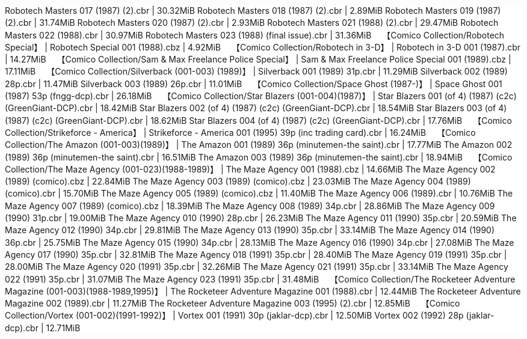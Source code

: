 Robotech Masters 017 (1987) (2).cbr | 30.32MiB
Robotech Masters 018 (1987) (2).cbr | 2.89MiB
Robotech Masters 019 (1987) (2).cbr | 31.74MiB
Robotech Masters 020 (1987) (2).cbr | 2.93MiB
Robotech Masters 021 (1988) (2).cbr | 29.47MiB
Robotech Masters 022 (1988).cbr | 30.97MiB
Robotech Masters 023 (1988) (final issue).cbr | 31.36MiB
&emsp;【Comico Collection/Robotech Special】 | 
Robotech Special 001 (1988).cbz | 4.92MiB
&emsp;【Comico Collection/Robotech in 3-D】 | 
Robotech in 3-D 001 (1987).cbr | 14.27MiB
&emsp;【Comico Collection/Sam & Max Freelance Police Special】 | 
Sam & Max Freelance Police Special 001 (1989).cbz | 17.11MiB
&emsp;【Comico Collection/Silverback (001-003) (1989)】 | 
Silverback 001 (1989) 31p.cbr | 11.29MiB
Silverback 002 (1989) 28p.cbr | 11.47MiB
Silverback 003 (1989) 26p.cbr | 11.01MiB
&emsp;【Comico Collection/Space Ghost (1987-)】 | 
Space Ghost 001 (1987) 53p (fngg-dcp).cbr | 26.18MiB
&emsp;【Comico Collection/Star Blazers (001-004)(1987)】 | 
Star Blazers 001 (of 4) (1987) (c2c) (GreenGiant-DCP).cbr | 18.42MiB
Star Blazers 002 (of 4) (1987) (c2c) (GreenGiant-DCP).cbr | 18.54MiB
Star Blazers 003 (of 4) (1987) (c2c) (GreenGiant-DCP).cbr | 18.62MiB
Star Blazers 004 (of 4) (1987) (c2c) (GreenGiant-DCP).cbr | 17.76MiB
&emsp;【Comico Collection/Strikeforce - America】 | 
Strikeforce - America 001 (1995) 39p (inc trading card).cbr | 16.24MiB
&emsp;【Comico Collection/The Amazon (001-003)(1989)】 | 
The Amazon 001 (1989) 36p (minutemen-the saint).cbr | 17.77MiB
The Amazon 002 (1989) 36p (minutemen-the saint).cbr | 16.51MiB
The Amazon 003 (1989) 36p (minutemen-the saint).cbr | 18.94MiB
&emsp;【Comico Collection/The Maze Agency (001-023)(1988-1989)】 | 
The Maze Agency 001 (1988).cbz | 14.66MiB
The Maze Agency 002 (1989) (comico).cbz | 22.84MiB
The Maze Agency 003 (1989) (comico).cbz | 23.03MiB
The Maze Agency 004 (1989) (comico).cbr | 15.70MiB
The Maze Agency 005 (1989) (comico).cbz | 11.40MiB
The Maze Agency 006 (1989).cbr | 10.76MiB
The Maze Agency 007 (1989) (comico).cbz | 18.39MiB
The Maze Agency 008 (1989) 34p.cbr | 28.86MiB
The Maze Agency 009 (1990) 31p.cbr | 19.00MiB
The Maze Agency 010 (1990) 28p.cbr | 26.23MiB
The Maze Agency 011 (1990) 35p.cbr | 20.59MiB
The Maze Agency 012 (1990) 34p.cbr | 29.81MiB
The Maze Agency 013 (1990) 35p.cbr | 33.14MiB
The Maze Agency 014 (1990) 36p.cbr | 25.75MiB
The Maze Agency 015 (1990) 34p.cbr | 28.13MiB
The Maze Agency 016 (1990) 34p.cbr | 27.08MiB
The Maze Agency 017 (1990) 35p.cbr | 32.81MiB
The Maze Agency 018 (1991) 35p.cbr | 28.40MiB
The Maze Agency 019 (1991) 35p.cbr | 28.00MiB
The Maze Agency 020 (1991) 35p.cbr | 32.26MiB
The Maze Agency 021 (1991) 35p.cbr | 33.14MiB
The Maze Agency 022 (1991) 35p.cbr | 31.07MiB
The Maze Agency 023 (1991) 35p.cbr | 31.48MiB
&emsp;【Comico Collection/The Rocketeer Adventure Magazine (001-003)(1988-1989,1995)】 | 
The Rocketeer Adventure Magazine 001 (1988).cbr | 12.44MiB
The Rocketeer Adventure Magazine 002 (1989).cbr | 11.27MiB
The Rocketeer Adventure Magazine 003 (1995) (2).cbr | 12.85MiB
&emsp;【Comico Collection/Vortex (001-002)(1991-1992)】 | 
Vortex 001 (1991) 30p (jaklar-dcp).cbr | 12.50MiB
Vortex 002 (1992) 28p (jaklar-dcp).cbr | 12.71MiB
